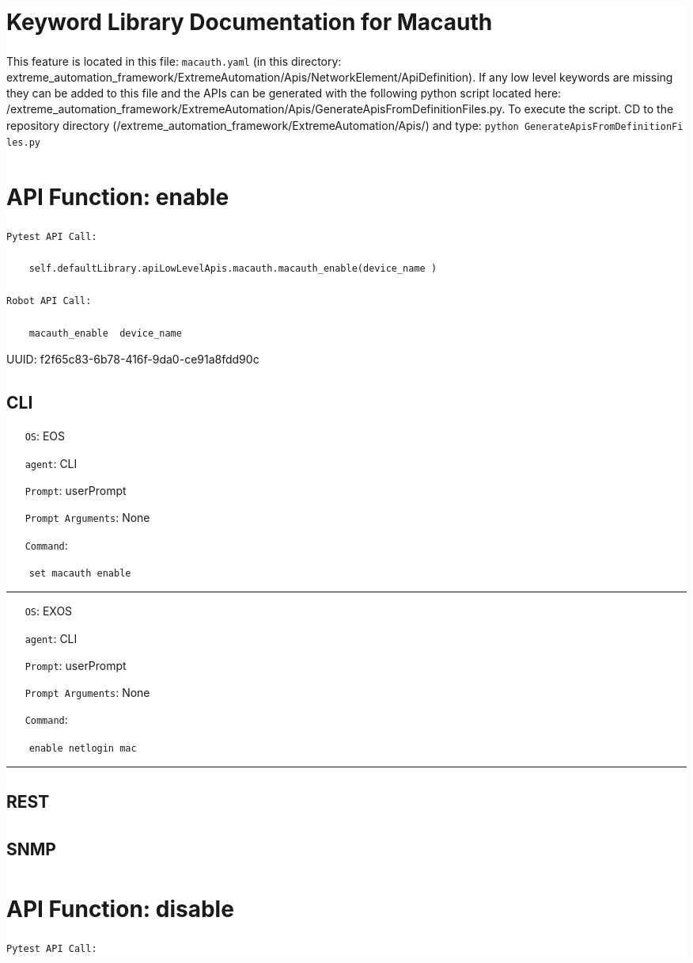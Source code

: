 # Keyword Library Documentation for Macauth
This feature is located in this file: `macauth.yaml` (in this directory: extreme_automation_framework/ExtremeAutomation/Apis/NetworkElement/ApiDefinition). If any low level keywords are missing they can be added to this file and the APIs can be generated with the following python script located here: /extreme_automation_framework/ExtremeAutomation/Apis/GenerateApisFromDefinitionFiles.py. To execute the script. CD to the repository directory (/extreme_automation_framework/ExtremeAutomation/Apis/) and type: `python GenerateApisFromDefinitionFiles.py` 

# API Function: enable
	Pytest API Call: 

		self.defaultLibrary.apiLowLevelApis.macauth.macauth_enable(device_name )

	Robot API Call: 

		macauth_enable  device_name  

UUID: f2f65c83-6b78-416f-9da0-ce91a8fdd90c
## CLI
&nbsp;&nbsp;&nbsp;&nbsp;&nbsp;&nbsp;`OS`: EOS

&nbsp;&nbsp;&nbsp;&nbsp;&nbsp;&nbsp;`agent`: CLI

&nbsp;&nbsp;&nbsp;&nbsp;&nbsp;&nbsp;`Prompt`: userPrompt

&nbsp;&nbsp;&nbsp;&nbsp;&nbsp;&nbsp;`Prompt Arguments`: None

&nbsp;&nbsp;&nbsp;&nbsp;&nbsp;&nbsp;`Command`:

		set macauth enable

----------------------------------------------


&nbsp;&nbsp;&nbsp;&nbsp;&nbsp;&nbsp;`OS`: EXOS

&nbsp;&nbsp;&nbsp;&nbsp;&nbsp;&nbsp;`agent`: CLI

&nbsp;&nbsp;&nbsp;&nbsp;&nbsp;&nbsp;`Prompt`: userPrompt

&nbsp;&nbsp;&nbsp;&nbsp;&nbsp;&nbsp;`Prompt Arguments`: None

&nbsp;&nbsp;&nbsp;&nbsp;&nbsp;&nbsp;`Command`:

		enable netlogin mac

----------------------------------------------


## REST
## SNMP
# API Function: disable
	Pytest API Call: 
